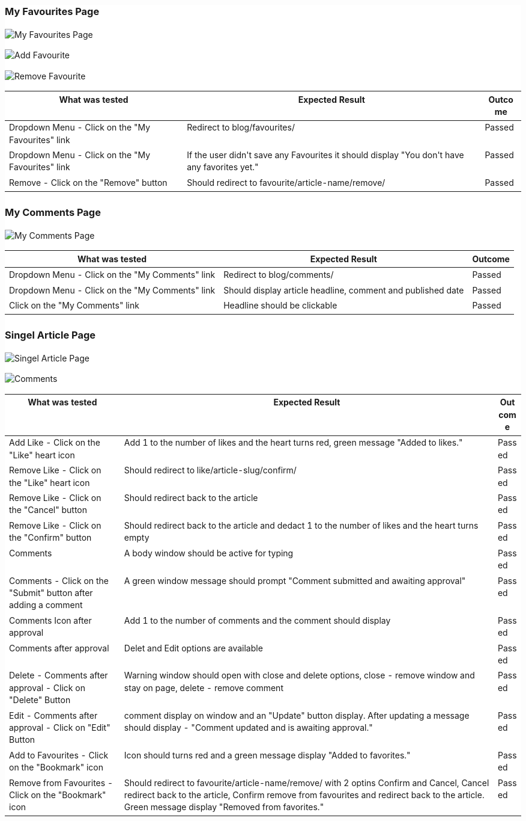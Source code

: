 ### My Favourites Page

![My Favourites Page](documentation/Features/my-favourites.png)

![Add Favourite](documentation/messages/add-favourites-message.png)

![Remove Favourite](documentation/Features/favourites-removal-page.png)

| What was tested | Expected Result | Outcome |
|------------------------------|--------------------------------------|--------|
| Dropdown Menu - Click on the "My Favourites" link | Redirect to blog/favourites/ | Passed |
| Dropdown Menu - Click on the "My Favourites" link | If the user didn't save any Favourites it should display "You don't have any favorites yet." | Passed |
| Remove - Click on the "Remove" button | Should redirect to favourite/article-name/remove/ | Passed |

### My Comments Page

![My Comments Page](documentation/Features/my-comments.png)

| What was tested | Expected Result | Outcome |
|------------------------------|--------------------------------------|--------|
| Dropdown Menu - Click on the "My Comments" link | Redirect to blog/comments/ | Passed |
| Dropdown Menu - Click on the "My Comments" link | Should display article headline, comment and published date | Passed |
| Click on the "My Comments" link | Headline should be clickable | Passed |

### Singel Article Page

![Singel Article Page](documentation/Features/single-article-page-logged-in.png)

![Comments](documentation/Features/comments.png)


| What was tested | Expected Result | Outcome |
|------------------------------|--------------------------------------|--------|
| Add Like - Click on the "Like" heart icon | Add 1 to the number of likes and the heart turns red, green message "Added to likes." | Passed |
| Remove Like - Click on the "Like" heart icon | Should redirect to like/article-slug/confirm/ | Passed |
| Remove Like - Click on the "Cancel" button | Should redirect back to the article | Passed |
| Remove Like - Click on the "Confirm" button | Should redirect back to the article and dedact 1 to the number of likes and the heart turns empty | Passed |
| Comments | A body window should be active for typing | Passed |
| Comments - Click on the "Submit" button after adding a comment | A green window message should prompt "Comment submitted and awaiting approval" | Passed |
| Comments Icon after approval | Add 1 to the number of comments and the comment should display | Passed |
| Comments after approval | Delet and Edit options are available | Passed |
| Delete - Comments after approval - Click on "Delete" Button | Warning window should open with close and delete options, close - remove window and stay on page, delete - remove comment | Passed |
| Edit - Comments after approval - Click on "Edit" Button | comment display on window and an "Update" button display. After updating a message should display - "Comment updated and is awaiting approval." | Passed |
| Add to Favourites - Click on the "Bookmark" icon | Icon should turns red and a green message display "Added to favorites." | Passed |
| Remove from Favourites - Click on the "Bookmark" icon | Should redirect to favourite/article-name/remove/ with 2 optins Confirm and Cancel, Cancel redirect back to the article, Confirm remove from favourites and redirect back to the article. Green message display "Removed from favorites." | Passed |
